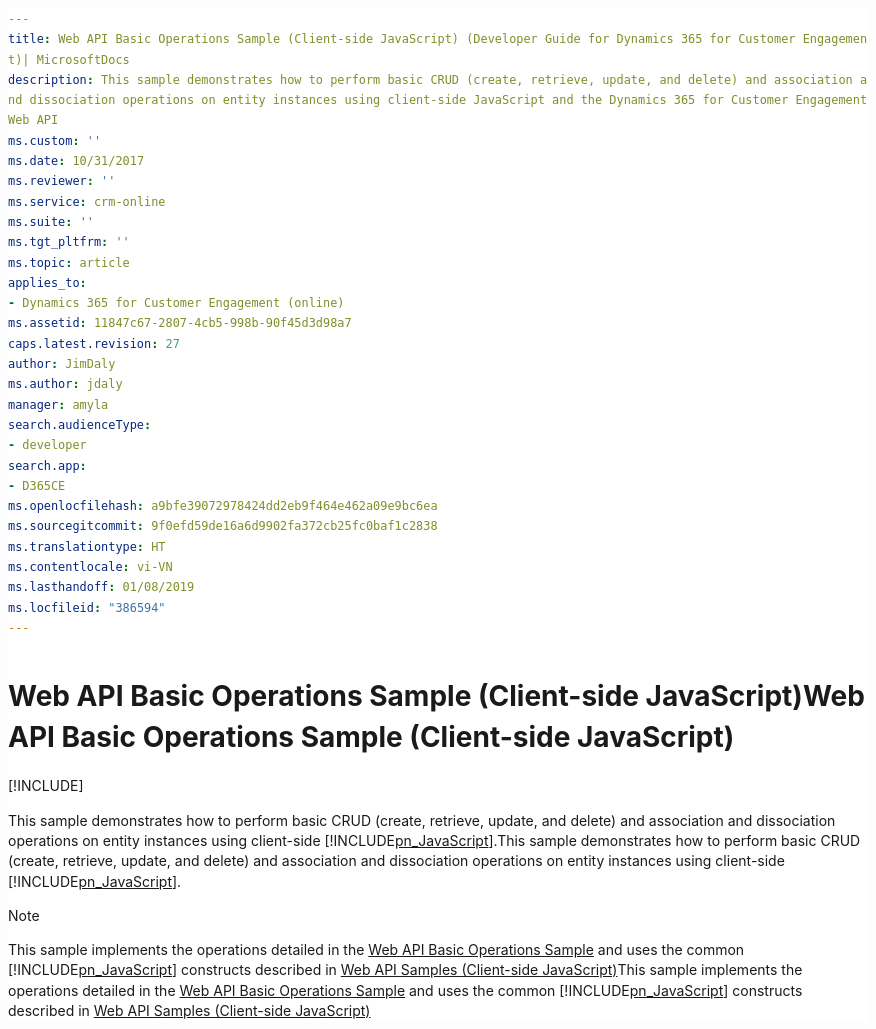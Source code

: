 ```yaml
---
title: Web API Basic Operations Sample (Client-side JavaScript) (Developer Guide for Dynamics 365 for Customer Engagement)| MicrosoftDocs
description: This sample demonstrates how to perform basic CRUD (create, retrieve, update, and delete) and association and dissociation operations on entity instances using client-side JavaScript and the Dynamics 365 for Customer Engagement Web API
ms.custom: ''
ms.date: 10/31/2017
ms.reviewer: ''
ms.service: crm-online
ms.suite: ''
ms.tgt_pltfrm: ''
ms.topic: article
applies_to:
- Dynamics 365 for Customer Engagement (online)
ms.assetid: 11847c67-2807-4cb5-998b-90f45d3d98a7
caps.latest.revision: 27
author: JimDaly
ms.author: jdaly
manager: amyla
search.audienceType:
- developer
search.app:
- D365CE
ms.openlocfilehash: a9bfe39072978424dd2eb9f464e462a09e9bc6ea
ms.sourcegitcommit: 9f0efd59de16a6d9902fa372cb25fc0baf1c2838
ms.translationtype: HT
ms.contentlocale: vi-VN
ms.lasthandoff: 01/08/2019
ms.locfileid: "386594"
---
```

# <a name="web-api-basic-operations-sample-client-side-javascript"></a><span data-ttu-id="178c1-103">Web API Basic Operations Sample (Client-side JavaScript)</span><span class="sxs-lookup"><span data-stu-id="178c1-103">Web API Basic Operations Sample (Client-side JavaScript)</span></span>

[!INCLUDE[](../../includes/cc_applies_to_update_9_0_0.md)]

<span data-ttu-id="178c1-104">This sample demonstrates how to perform basic CRUD (create, retrieve, update, and delete) and association and dissociation operations on entity instances using client-side [!INCLUDE[pn_JavaScript](../../includes/pn-javascript.md)].</span><span class="sxs-lookup"><span data-stu-id="178c1-104">This sample demonstrates how to perform basic CRUD (create, retrieve, update, and delete) and association and dissociation operations on entity instances using client-side [!INCLUDE[pn_JavaScript](../../includes/pn-javascript.md)].</span></span>  

> [!NOTE]
>  <span data-ttu-id="178c1-105">This sample implements the operations detailed in the [Web API Basic Operations Sample](web-api-basic-operations-sample.md) and uses the common [!INCLUDE[pn_JavaScript](../../includes/pn-javascript.md)] constructs described in [Web API Samples (Client-side JavaScript)](web-api-samples-client-side-javascript.md)</span><span class="sxs-lookup"><span data-stu-id="178c1-105">This sample implements the operations detailed in the [Web API Basic Operations Sample](web-api-basic-operations-sample.md) and uses the common [!INCLUDE[pn_JavaScript](../../includes/pn-javascript.md)] constructs described in [Web API Samples (Client-side JavaScript)](web-api-samples-client-side-javascript.md)</span></span>  
